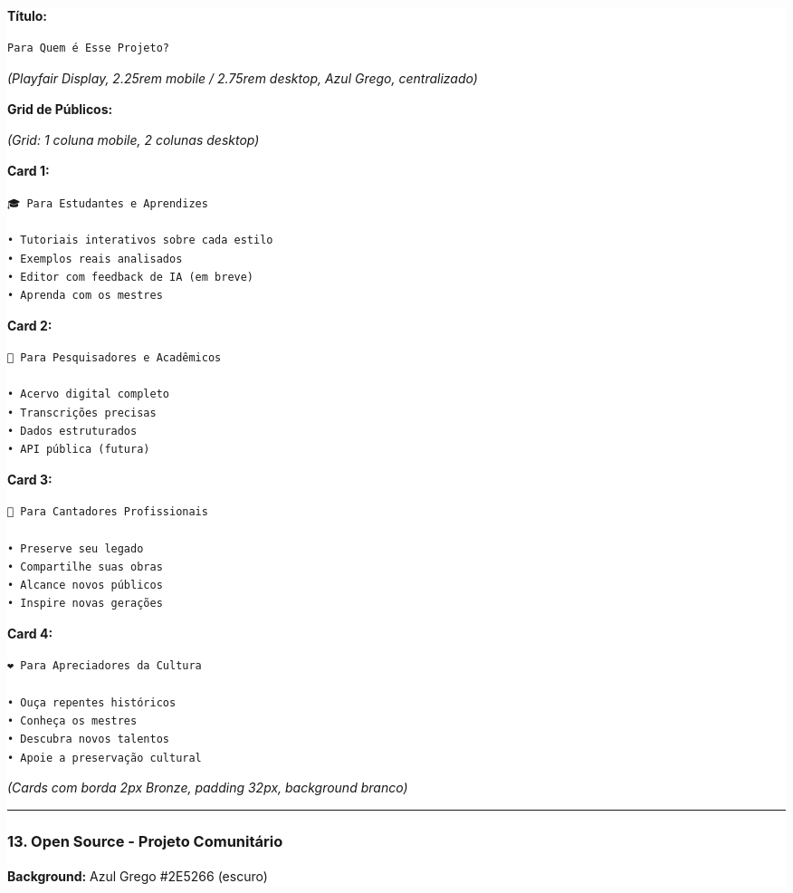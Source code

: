**Título:**
```
Para Quem é Esse Projeto?
```
_(Playfair Display, 2.25rem mobile / 2.75rem desktop, Azul Grego, centralizado)_

**Grid de Públicos:**

_(Grid: 1 coluna mobile, 2 colunas desktop)_

**Card 1:**
```
🎓 Para Estudantes e Aprendizes

• Tutoriais interativos sobre cada estilo
• Exemplos reais analisados
• Editor com feedback de IA (em breve)
• Aprenda com os mestres
```

**Card 2:**
```
🔬 Para Pesquisadores e Acadêmicos

• Acervo digital completo
• Transcrições precisas
• Dados estruturados
• API pública (futura)
```

**Card 3:**
```
🎵 Para Cantadores Profissionais

• Preserve seu legado
• Compartilhe suas obras
• Alcance novos públicos
• Inspire novas gerações
```

**Card 4:**
```
❤️ Para Apreciadores da Cultura

• Ouça repentes históricos
• Conheça os mestres
• Descubra novos talentos
• Apoie a preservação cultural
```

_(Cards com borda 2px Bronze, padding 32px, background branco)_

---

### 13. Open Source - Projeto Comunitário

**Background:** Azul Grego #2E5266 (escuro)
